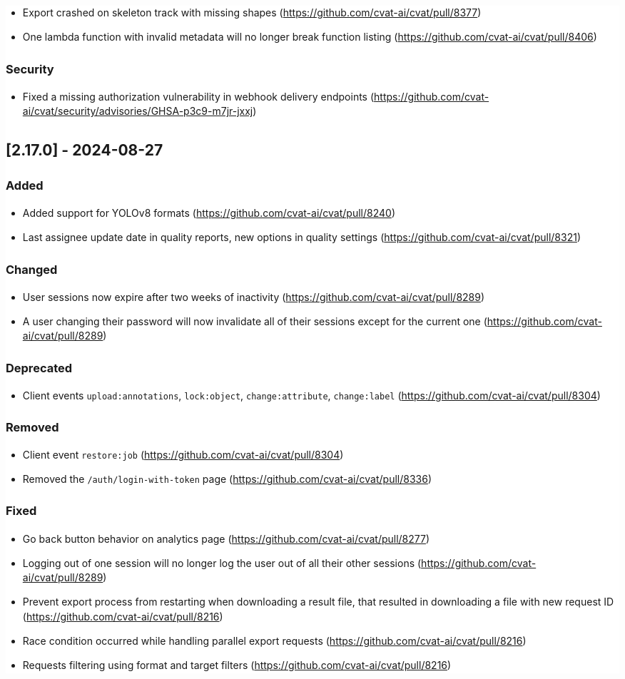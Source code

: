 - Export crashed on skeleton track with missing shapes
  (<https://github.com/cvat-ai/cvat/pull/8377>)

- One lambda function with invalid metadata will no longer
  break function listing
  (<https://github.com/cvat-ai/cvat/pull/8406>)

### Security

- Fixed a missing authorization vulnerability in webhook delivery endpoints
  (<https://github.com/cvat-ai/cvat/security/advisories/GHSA-p3c9-m7jr-jxxj>)

<a id='changelog-2.17.0'></a>
## \[2.17.0\] - 2024-08-27

### Added

- Added support for YOLOv8 formats
  (<https://github.com/cvat-ai/cvat/pull/8240>)

- Last assignee update date in quality reports, new options in quality settings
  (<https://github.com/cvat-ai/cvat/pull/8321>)

### Changed

- User sessions now expire after two weeks of inactivity
  (<https://github.com/cvat-ai/cvat/pull/8289>)

- A user changing their password will now invalidate all of their sessions
  except for the current one
  (<https://github.com/cvat-ai/cvat/pull/8289>)

### Deprecated

- Client events `upload:annotations`, `lock:object`, `change:attribute`, `change:label`
  (<https://github.com/cvat-ai/cvat/pull/8304>)

### Removed

- Client event `restore:job` (<https://github.com/cvat-ai/cvat/pull/8304>)

- Removed the `/auth/login-with-token` page
  (<https://github.com/cvat-ai/cvat/pull/8336>)

### Fixed

- Go back button behavior on analytics page
  (<https://github.com/cvat-ai/cvat/pull/8277>)

- Logging out of one session will no longer log the user out of all their
  other sessions
  (<https://github.com/cvat-ai/cvat/pull/8289>)

- Prevent export process from restarting when downloading a result file,
  that resulted in downloading a file with new request ID
  (<https://github.com/cvat-ai/cvat/pull/8216>)
- Race condition occurred while handling parallel export requests
  (<https://github.com/cvat-ai/cvat/pull/8216>)
- Requests filtering using format and target filters
  (<https://github.com/cvat-ai/cvat/pull/8216>)
